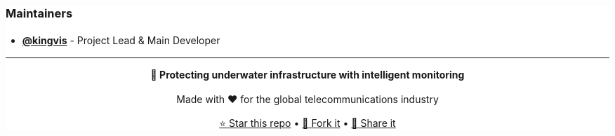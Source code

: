 ### Maintainers
- **[@kingvis](https://github.com/kingvis)** - Project Lead & Main Developer

---

<div align="center">

**🌊 Protecting underwater infrastructure with intelligent monitoring** 

Made with ❤️ for the global telecommunications industry

[⭐ Star this repo](https://github.com/kingvis/AI_SEA_N-W) • [🍴 Fork it](https://github.com/kingvis/AI_SEA_N-W/fork) • [📢 Share it](https://twitter.com/intent/tweet?text=Check%20out%20AI%20Sea%20Network%20-%20CableGuard%20AI%20Dashboard!&url=https://github.com/kingvis/AI_SEA_N-W)

</div> 
